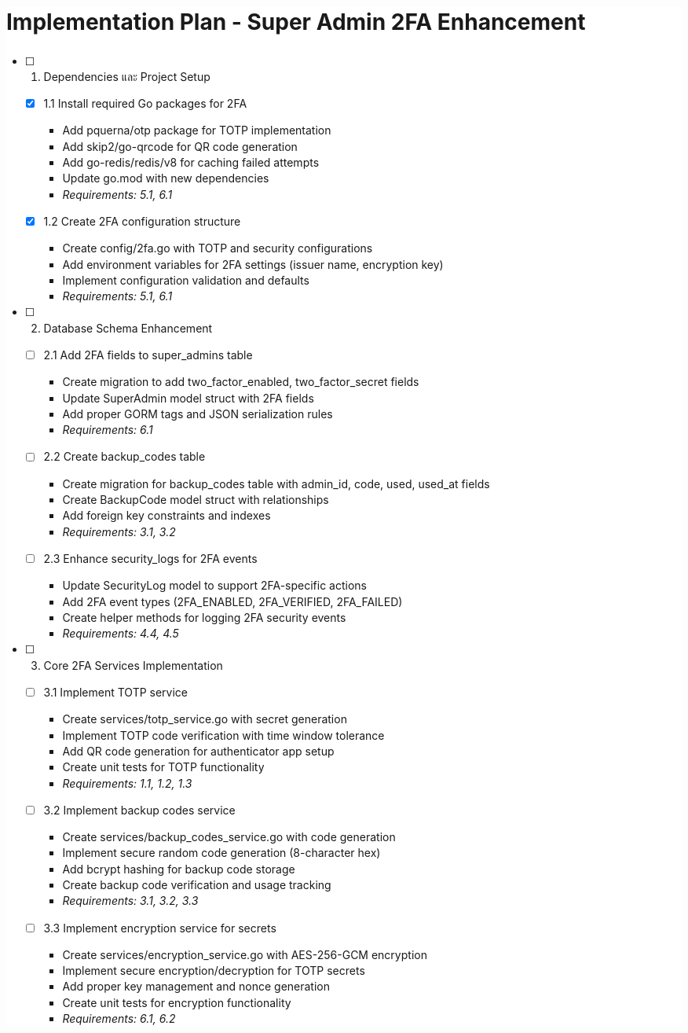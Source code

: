 # Implementation Plan - Super Admin 2FA Enhancement

- [ ] 1. Dependencies และ Project Setup
  - [x] 1.1 Install required Go packages for 2FA
    - Add pquerna/otp package for TOTP implementation
    - Add skip2/go-qrcode for QR code generation
    - Add go-redis/redis/v8 for caching failed attempts
    - Update go.mod with new dependencies
    - _Requirements: 5.1, 6.1_

  - [x] 1.2 Create 2FA configuration structure
    - Create config/2fa.go with TOTP and security configurations
    - Add environment variables for 2FA settings (issuer name, encryption key)
    - Implement configuration validation and defaults
    - _Requirements: 5.1, 6.1_

- [ ] 2. Database Schema Enhancement
  - [ ] 2.1 Add 2FA fields to super_admins table
    - Create migration to add two_factor_enabled, two_factor_secret fields
    - Update SuperAdmin model struct with 2FA fields
    - Add proper GORM tags and JSON serialization rules
    - _Requirements: 6.1_

  - [ ] 2.2 Create backup_codes table
    - Create migration for backup_codes table with admin_id, code, used, used_at fields
    - Create BackupCode model struct with relationships
    - Add foreign key constraints and indexes
    - _Requirements: 3.1, 3.2_

  - [ ] 2.3 Enhance security_logs for 2FA events
    - Update SecurityLog model to support 2FA-specific actions
    - Add 2FA event types (2FA_ENABLED, 2FA_VERIFIED, 2FA_FAILED)
    - Create helper methods for logging 2FA security events
    - _Requirements: 4.4, 4.5_

- [ ] 3. Core 2FA Services Implementation
  - [ ] 3.1 Implement TOTP service
    - Create services/totp_service.go with secret generation
    - Implement TOTP code verification with time window tolerance
    - Add QR code generation for authenticator app setup
    - Create unit tests for TOTP functionality
    - _Requirements: 1.1, 1.2, 1.3_

  - [ ] 3.2 Implement backup codes service
    - Create services/backup_codes_service.go with code generation
    - Implement secure random code generation (8-character hex)
    - Add bcrypt hashing for backup code storage
    - Create backup code verification and usage tracking
    - _Requirements: 3.1, 3.2, 3.3_

  - [ ] 3.3 Implement encryption service for secrets
    - Create services/encryption_service.go with AES-256-GCM encryption
    - Implement secure encryption/decryption for TOTP secrets
    - Add proper key management and nonce generation
    - Create unit tests for encryption functionality
    - _Requirements: 6.1, 6.2_
